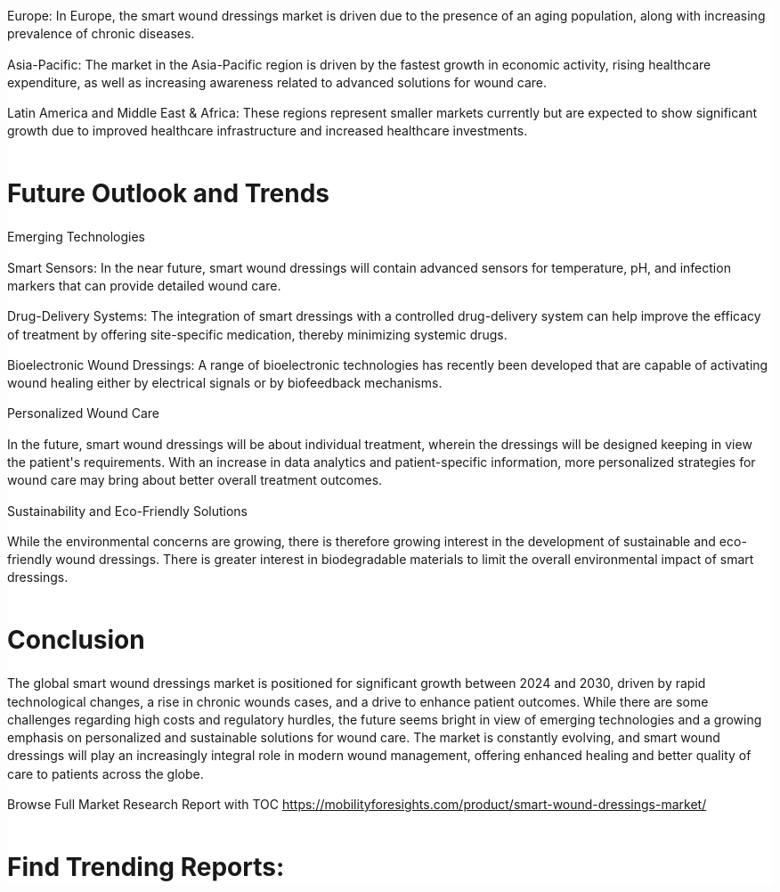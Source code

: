 Europe: In Europe, the smart wound dressings market is driven due to the presence of an aging population, along with increasing prevalence of chronic diseases.

Asia-Pacific: The market in the Asia-Pacific region is driven by the fastest growth in economic activity, rising healthcare expenditure, as well as increasing awareness related to advanced solutions for wound care.

Latin America and Middle East & Africa: These regions represent smaller markets currently but are expected to show significant growth due to improved healthcare infrastructure and increased healthcare investments.

# Future Outlook and Trends

Emerging Technologies

Smart Sensors: In the near future, smart wound dressings will contain advanced sensors for temperature, pH, and infection markers that can provide detailed wound care.

Drug-Delivery Systems: The integration of smart dressings with a controlled drug-delivery system can help improve the efficacy of treatment by offering site-specific medication, thereby minimizing systemic drugs.

Bioelectronic Wound Dressings: A range of bioelectronic technologies has recently been developed that are capable of activating wound healing either by electrical signals or by biofeedback mechanisms.

Personalized Wound Care

In the future, smart wound dressings will be about individual treatment, wherein the dressings will be designed keeping in view the patient's requirements. With an increase in data analytics and patient-specific information, more personalized strategies for wound care may bring about better overall treatment outcomes.

Sustainability and Eco-Friendly Solutions

While the environmental concerns are growing, there is therefore growing interest in the development of sustainable and eco-friendly wound dressings. There is greater interest in biodegradable materials to limit the overall environmental impact of smart dressings.

# Conclusion

The global smart wound dressings market is positioned for significant growth between 2024 and 2030, driven by rapid technological changes, a rise in chronic wounds cases, and a drive to enhance patient outcomes. While there are some challenges regarding high costs and regulatory hurdles, the future seems bright in view of emerging technologies and a growing emphasis on personalized and sustainable solutions for wound care. The market is constantly evolving, and smart wound dressings will play an increasingly integral role in modern wound management, offering enhanced healing and better quality of care to patients across the globe.

Browse Full Market Research Report with TOC https://mobilityforesights.com/product/smart-wound-dressings-market/


# Find Trending Reports:
